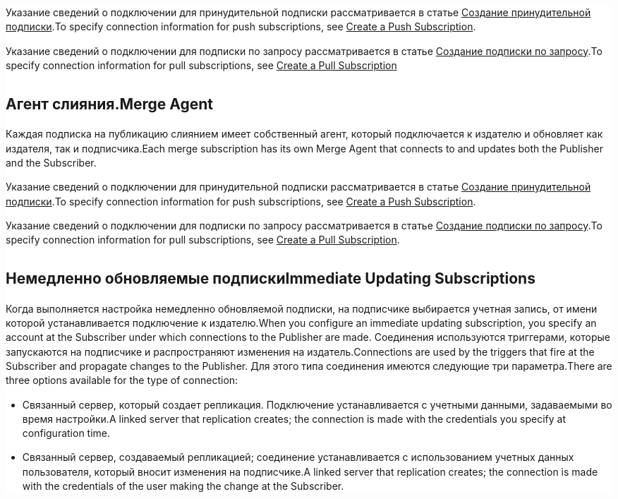  <span data-ttu-id="7976f-110">Указание сведений о подключении для принудительной подписки рассматривается в статье [Создание принудительной подписки](../create-a-push-subscription.md).</span><span class="sxs-lookup"><span data-stu-id="7976f-110">To specify connection information for push subscriptions, see [Create a Push Subscription](../create-a-push-subscription.md).</span></span>  
  
 <span data-ttu-id="7976f-111">Указание сведений о подключении для подписки по запросу рассматривается в статье [Создание подписки по запросу](../create-a-pull-subscription.md).</span><span class="sxs-lookup"><span data-stu-id="7976f-111">To specify connection information for pull subscriptions, see [Create a Pull Subscription](../create-a-pull-subscription.md)</span></span>  
  
## <a name="merge-agent"></a><span data-ttu-id="7976f-112">Агент слияния.</span><span class="sxs-lookup"><span data-stu-id="7976f-112">Merge Agent</span></span>  
 <span data-ttu-id="7976f-113">Каждая подписка на публикацию слиянием имеет собственный агент, который подключается к издателю и обновляет как издателя, так и подписчика.</span><span class="sxs-lookup"><span data-stu-id="7976f-113">Each merge subscription has its own Merge Agent that connects to and updates both the Publisher and the Subscriber.</span></span>  
  
 <span data-ttu-id="7976f-114">Указание сведений о подключении для принудительной подписки рассматривается в статье [Создание принудительной подписки](../create-a-push-subscription.md).</span><span class="sxs-lookup"><span data-stu-id="7976f-114">To specify connection information for push subscriptions, see [Create a Push Subscription](../create-a-push-subscription.md).</span></span>  
  
 <span data-ttu-id="7976f-115">Указание сведений о подключении для подписки по запросу рассматривается в статье [Создание подписки по запросу](../create-a-pull-subscription.md).</span><span class="sxs-lookup"><span data-stu-id="7976f-115">To specify connection information for pull subscriptions, see [Create a Pull Subscription](../create-a-pull-subscription.md).</span></span>  
  
## <a name="immediate-updating-subscriptions"></a><span data-ttu-id="7976f-116">Немедленно обновляемые подписки</span><span class="sxs-lookup"><span data-stu-id="7976f-116">Immediate Updating Subscriptions</span></span>  
 <span data-ttu-id="7976f-117">Когда выполняется настройка немедленно обновляемой подписки, на подписчике выбирается учетная запись, от имени которой устанавливается подключение к издателю.</span><span class="sxs-lookup"><span data-stu-id="7976f-117">When you configure an immediate updating subscription, you specify an account at the Subscriber under which connections to the Publisher are made.</span></span> <span data-ttu-id="7976f-118">Соединения используются триггерами, которые запускаются на подписчике и распространяют изменения на издатель.</span><span class="sxs-lookup"><span data-stu-id="7976f-118">Connections are used by the triggers that fire at the Subscriber and propagate changes to the Publisher.</span></span> <span data-ttu-id="7976f-119">Для этого типа соединения имеются следующие три параметра.</span><span class="sxs-lookup"><span data-stu-id="7976f-119">There are three options available for the type of connection:</span></span>  
  
-   <span data-ttu-id="7976f-120">Связанный сервер, который создает репликация. Подключение устанавливается с учетными данными, задаваемыми во время настройки.</span><span class="sxs-lookup"><span data-stu-id="7976f-120">A linked server that replication creates; the connection is made with the credentials you specify at configuration time.</span></span>  
  
-   <span data-ttu-id="7976f-121">Связанный сервер, создаваемый репликацией; соединение устанавливается с использованием учетных данных пользователя, который вносит изменения на подписчике.</span><span class="sxs-lookup"><span data-stu-id="7976f-121">A linked server that replication creates; the connection is made with the credentials of the user making the change at the Subscriber.</span></span>  
  